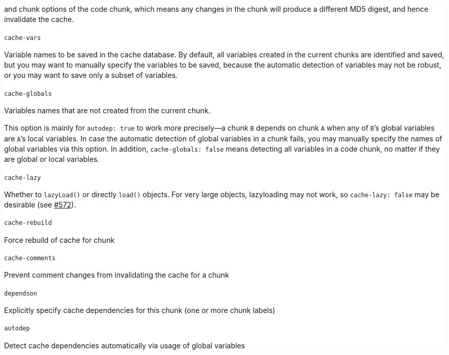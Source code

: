 and chunk options of the code chunk, which means any changes in the
chunk will produce a different MD5 digest, and hence invalidate the
cache.</p></td>
</tr>
<tr class="even even">
<td style="text-align: left;"><code>cache-vars</code></td>
<td style="text-align: left;"><p>Variable names to be saved in the cache
database. By default, all variables created in the current chunks are
identified and saved, but you may want to manually specify the variables
to be saved, because the automatic detection of variables may not be
robust, or you may want to save only a subset of variables.</p></td>
</tr>
<tr class="odd odd">
<td style="text-align: left;"><code>cache-globals</code></td>
<td style="text-align: left;"><p>Variables names that are not created
from the current chunk.</p>
<p>This option is mainly for <code>autodep: true</code> to work more
precisely—a chunk <code>B</code> depends on chunk <code>A</code> when
any of <code>B</code>’s global variables are <code>A</code>’s local
variables. In case the automatic detection of global variables in a
chunk fails, you may manually specify the names of global variables via
this option. In addition, <code>cache-globals: false</code> means
detecting all variables in a code chunk, no matter if they are global or
local variables.</p></td>
</tr>
<tr class="even even">
<td style="text-align: left;"><code>cache-lazy</code></td>
<td style="text-align: left;"><p>Whether to <code>lazyLoad()</code> or
directly <code>load()</code> objects. For very large objects,
lazyloading may not work, so <code>cache-lazy: false</code> may be
desirable (see <a
href="https://github.com/yihui/knitr/issues/572">#572</a>).</p></td>
</tr>
<tr class="odd odd">
<td style="text-align: left;"><code>cache-rebuild</code></td>
<td style="text-align: left;"><p>Force rebuild of cache for
chunk</p></td>
</tr>
<tr class="even even">
<td style="text-align: left;"><code>cache-comments</code></td>
<td style="text-align: left;"><p>Prevent comment changes from
invalidating the cache for a chunk</p></td>
</tr>
<tr class="odd odd">
<td style="text-align: left;"><code>dependson</code></td>
<td style="text-align: left;"><p>Explicitly specify cache dependencies
for this chunk (one or more chunk labels)</p></td>
</tr>
<tr class="even even">
<td style="text-align: left;"><code>autodep</code></td>
<td style="text-align: left;"><p>Detect cache dependencies automatically
via usage of global variables</p></td>
</tr>
</tbody>
</table>
